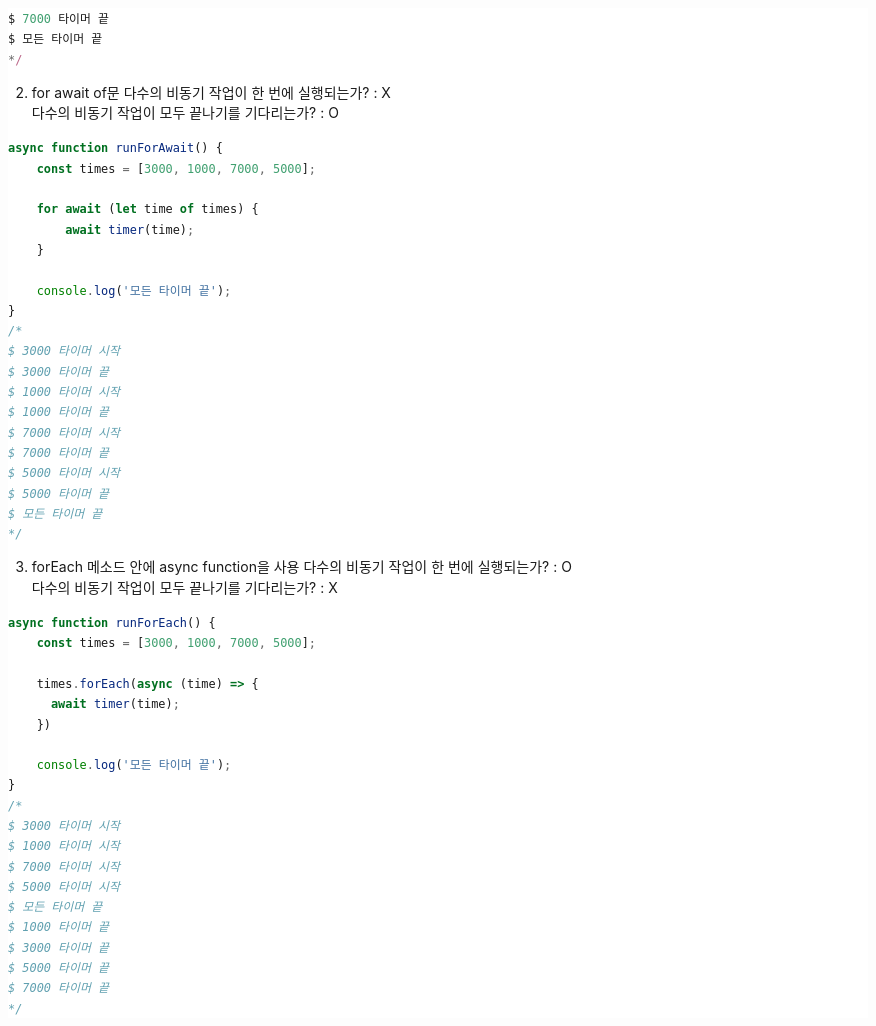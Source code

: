 ```javascript
$ 7000 타이머 끝
$ 모든 타이머 끝
*/
```

2. for await of문
다수의 비동기 작업이 한 번에 실행되는가? : X  
다수의 비동기 작업이 모두 끝나기를 기다리는가? : O  
```javascript
async function runForAwait() {
    const times = [3000, 1000, 7000, 5000];
  
    for await (let time of times) {
        await timer(time);
    }
  
    console.log('모든 타이머 끝');
}
/*
$ 3000 타이머 시작
$ 3000 타이머 끝
$ 1000 타이머 시작
$ 1000 타이머 끝
$ 7000 타이머 시작
$ 7000 타이머 끝
$ 5000 타이머 시작
$ 5000 타이머 끝
$ 모든 타이머 끝
*/
```

3. forEach 메소드 안에 async function을 사용
다수의 비동기 작업이 한 번에 실행되는가? : O  
다수의 비동기 작업이 모두 끝나기를 기다리는가? : X  
```javascript
async function runForEach() {
    const times = [3000, 1000, 7000, 5000];
  
    times.forEach(async (time) => {
      await timer(time);
    })
  
    console.log('모든 타이머 끝');
}
/*
$ 3000 타이머 시작
$ 1000 타이머 시작
$ 7000 타이머 시작
$ 5000 타이머 시작
$ 모든 타이머 끝
$ 1000 타이머 끝
$ 3000 타이머 끝
$ 5000 타이머 끝
$ 7000 타이머 끝
*/
```
